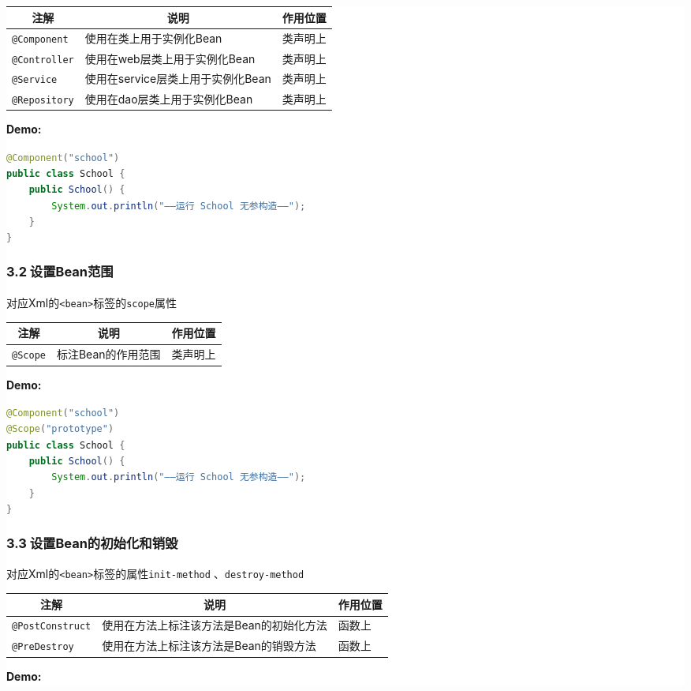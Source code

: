 | 注解          | 说明                              |作用位置 |
| ------------- | ------------------------- | --------- |
| `@Component`  | 使用在类上用于实例化Bean          |类声明上|
| `@Controller` | 使用在web层类上用于实例化Bean     |类声明上|
| `@Service`    | 使用在service层类上用于实例化Bean |类声明上|
| `@Repository` | 使用在dao层类上用于实例化Bean     |类声明上|

**Demo:**

```java
@Component("school")
public class School {
    public School() {
        System.out.println("——运行 School 无参构造——");
    }
}
```



### 3.2 设置Bean范围

对应Xml的`<bean>`标签的`scope`属性

| 注解     | 说明               | 作用位置 |
| -------- | ------------------ | --------- |
| `@Scope` | 标注Bean的作用范围 |类声明上|

**Demo:**

```java
@Component("school")
@Scope("prototype")
public class School {
    public School() {
        System.out.println("——运行 School 无参构造——");
    }
}
```



### 3.3 设置Bean的初始化和销毁

对应Xml的`<bean>`标签的属性`init-method` 、`destroy-method`

| 注解             | 说明          |作用位置 |
| ---------------- | --------------------------- | --------- |
| `@PostConstruct` | 使用在方法上标注该方法是Bean的初始化方法 |函数上|
| `@PreDestroy`    | 使用在方法上标注该方法是Bean的销毁方法   |函数上|

**Demo:**
